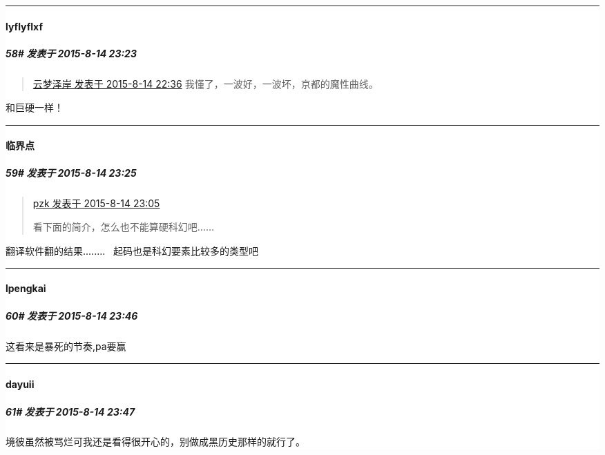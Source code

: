 





-----

####  lyflyflxf  
##### 58#       发表于 2015-8-14 23:23



<blockquote><a href="httphttps://bbs.saraba1st.com/2b/forum.php?mod=redirect&amp;goto=findpost&amp;pid=29863604&amp;ptid=1146412" target="_blank">云梦泽岸 发表于 2015-8-14 22:36</a>
我懂了，一波好，一波坏，京都的魔性曲线。</blockquote>
和巨硬一样！







-----

####  临界点  
##### 59#       发表于 2015-8-14 23:25



<blockquote><a href="httphttps://bbs.saraba1st.com/2b/forum.php?mod=redirect&amp;goto=findpost&amp;pid=29863914&amp;ptid=1146412" target="_blank">pzk 发表于 2015-8-14 23:05</a>

看下面的简介，怎么也不能算硬科幻吧……</blockquote>
翻译软件翻的结果........   起码也是科幻要素比较多的类型吧   







-----

####  lpengkai  
##### 60#       发表于 2015-8-14 23:46




这看来是暴死的节奏,pa要赢







-----

####  dayuii  
##### 61#       发表于 2015-8-14 23:47




境彼虽然被骂烂可我还是看得很开心的，别做成黑历史那样的就行了。
